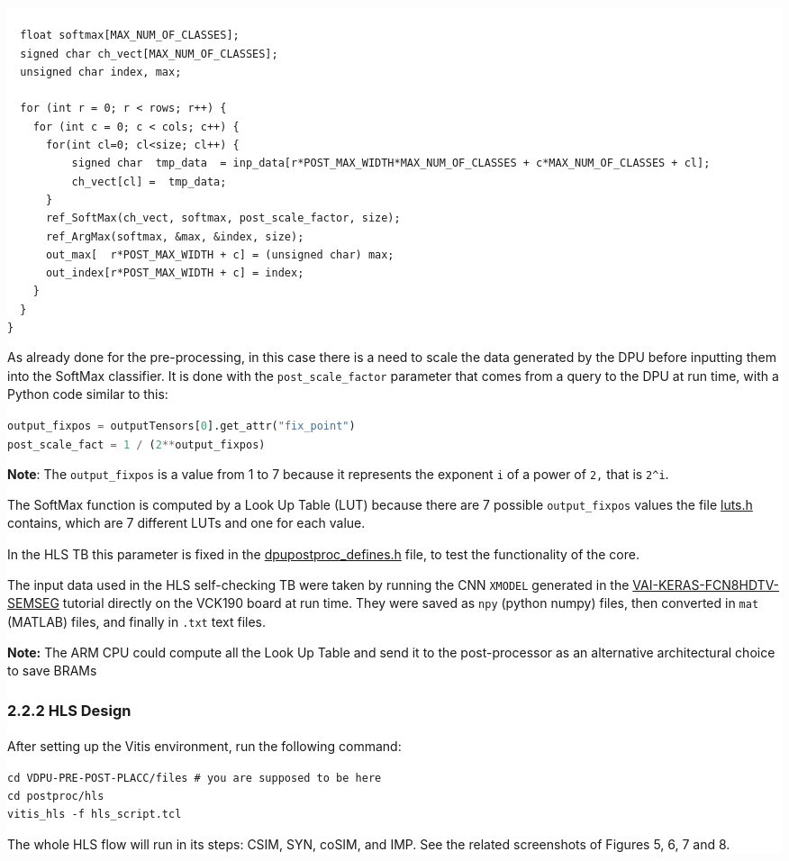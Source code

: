 ```

  float softmax[MAX_NUM_OF_CLASSES];
  signed char ch_vect[MAX_NUM_OF_CLASSES];
  unsigned char index, max;

  for (int r = 0; r < rows; r++) {
    for (int c = 0; c < cols; c++) {
      for(int cl=0; cl<size; cl++) {
    	  signed char  tmp_data  = inp_data[r*POST_MAX_WIDTH*MAX_NUM_OF_CLASSES + c*MAX_NUM_OF_CLASSES + cl];
    	  ch_vect[cl] =  tmp_data;
      }
      ref_SoftMax(ch_vect, softmax, post_scale_factor, size);
      ref_ArgMax(softmax, &max, &index, size);
      out_max[  r*POST_MAX_WIDTH + c] = (unsigned char) max;
      out_index[r*POST_MAX_WIDTH + c] = index;
    }
  }
}
```

As already done for the pre-processing, in this case there is a need to scale the data generated by the DPU before inputting them into the SoftMax classifier. It is done with the ``post_scale_factor`` parameter that comes from a query to the DPU at run time, with a Python code similar to this:

```python
output_fixpos = outputTensors[0].get_attr("fix_point")
post_scale_fact = 1 / (2**output_fixpos)
```

**Note**: The ``output_fixpos`` is a value from 1 to 7 because it represents the exponent ``i`` of a power of ``2,`` that is ``2^i``.    

The SoftMax function is computed by a Look Up Table (LUT) because there are 7 possible ``output_fixpos`` values the file [luts.h](files/postproc/common_src/luts.h) contains, which are 7 different LUTs and one for each value.

In the HLS TB this parameter is fixed in the [dpupostproc_defines.h](files/postproc/vitis/kernels/dpupostproc_defines.h) file, to test the functionality of the core.

The input data used in the HLS self-checking TB were taken by running the CNN ``XMODEL`` generated in the [VAI-KERAS-FCN8HDTV-SEMSEG](https://gitenterprise.xilinx.com/danieleb/VAI-KERAS-FCN8HDTV-SEMSEG) tutorial directly on the VCK190 board at run time. They were saved as ``npy`` (python numpy) files, then converted in ``mat`` (MATLAB) files, and finally in ``.txt`` text files.


**Note:** The ARM CPU could compute all the Look Up Table and send it to the post-processor as an alternative architectural choice to save BRAMs

### 2.2.2 HLS Design

After setting up the Vitis environment,  run the following command:
```shell
cd VDPU-PRE-POST-PLACC/files # you are supposed to be here
cd postproc/hls
vitis_hls -f hls_script.tcl
```
The whole HLS flow will run in its steps: CSIM, SYN, coSIM, and IMP.
See the related screenshots of Figures 5, 6, 7 and 8.
